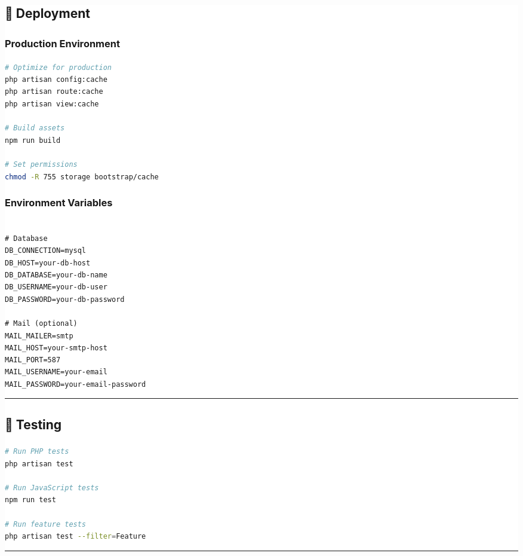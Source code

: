 
## 🚀 Deployment

### Production Environment
```bash
# Optimize for production
php artisan config:cache
php artisan route:cache
php artisan view:cache

# Build assets
npm run build

# Set permissions
chmod -R 755 storage bootstrap/cache
```

### Environment Variables
```env

# Database
DB_CONNECTION=mysql
DB_HOST=your-db-host
DB_DATABASE=your-db-name
DB_USERNAME=your-db-user
DB_PASSWORD=your-db-password

# Mail (optional)
MAIL_MAILER=smtp
MAIL_HOST=your-smtp-host
MAIL_PORT=587
MAIL_USERNAME=your-email
MAIL_PASSWORD=your-email-password
```

---

## 🧪 Testing

```bash
# Run PHP tests
php artisan test

# Run JavaScript tests
npm run test

# Run feature tests
php artisan test --filter=Feature
```

---
